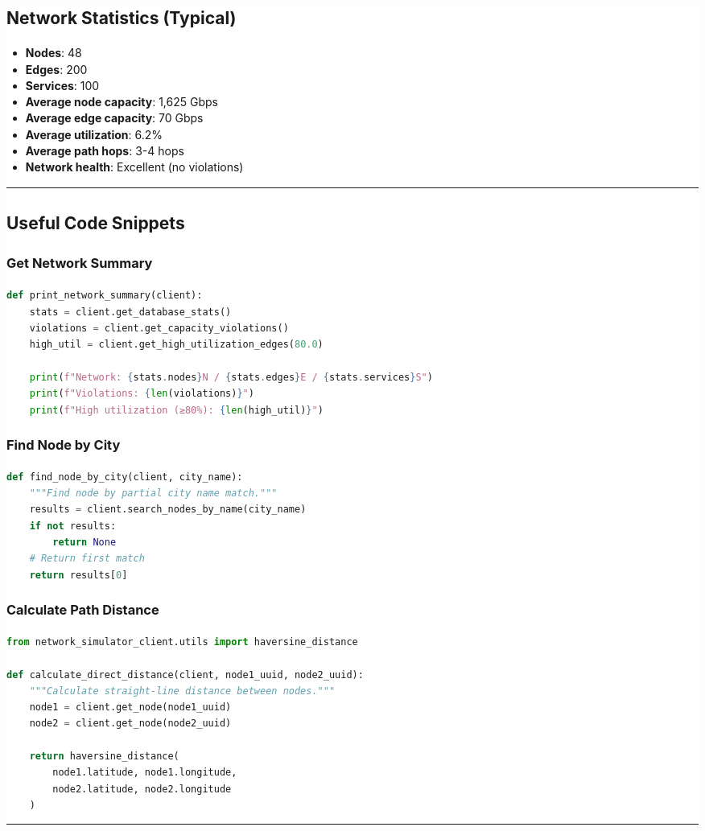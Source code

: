 ## Network Statistics (Typical)

- **Nodes**: 48
- **Edges**: 200
- **Services**: 100
- **Average node capacity**: 1,625 Gbps
- **Average edge capacity**: 70 Gbps
- **Average utilization**: 6.2%
- **Average path hops**: 3-4 hops
- **Network health**: Excellent (no violations)

---

## Useful Code Snippets

### Get Network Summary

```python
def print_network_summary(client):
    stats = client.get_database_stats()
    violations = client.get_capacity_violations()
    high_util = client.get_high_utilization_edges(80.0)

    print(f"Network: {stats.nodes}N / {stats.edges}E / {stats.services}S")
    print(f"Violations: {len(violations)}")
    print(f"High utilization (≥80%): {len(high_util)}")
```

### Find Node by City

```python
def find_node_by_city(client, city_name):
    """Find node by partial city name match."""
    results = client.search_nodes_by_name(city_name)
    if not results:
        return None
    # Return first match
    return results[0]
```

### Calculate Path Distance

```python
from network_simulator_client.utils import haversine_distance

def calculate_direct_distance(client, node1_uuid, node2_uuid):
    """Calculate straight-line distance between nodes."""
    node1 = client.get_node(node1_uuid)
    node2 = client.get_node(node2_uuid)

    return haversine_distance(
        node1.latitude, node1.longitude,
        node2.latitude, node2.longitude
    )
```

---